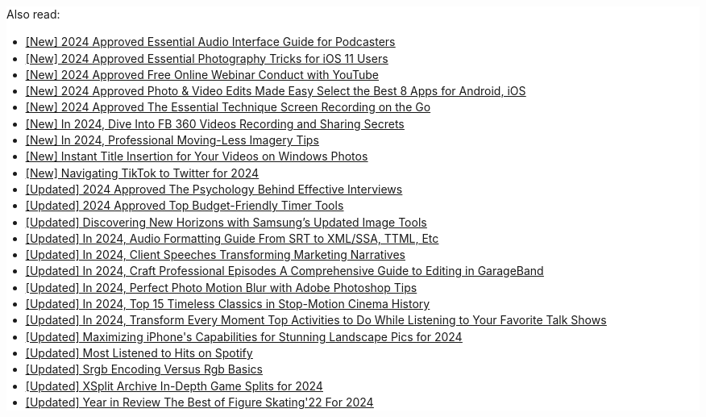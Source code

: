 
<span class="atpl-alsoreadstyle">Also read:</span>
<div><ul>
<li><a href="https://article-helps.techidaily.com/new-2024-approved-essential-audio-interface-guide-for-podcasters/"><u>[New] 2024 Approved  Essential Audio Interface Guide for Podcasters</u></a></li>
<li><a href="https://article-helps.techidaily.com/new-2024-approved-essential-photography-tricks-for-ios-11-users/"><u>[New] 2024 Approved  Essential Photography Tricks for iOS 11 Users</u></a></li>
<li><a href="https://eaxpv-info.techidaily.com/new-2024-approved-free-online-webinar-conduct-with-youtube/"><u>[New] 2024 Approved  Free Online Webinar Conduct with YouTube</u></a></li>
<li><a href="https://article-helps.techidaily.com/new-2024-approved-photo-and-video-edits-made-easy-select-the-best-8-apps-for-android-ios/"><u>[New] 2024 Approved  Photo & Video Edits Made Easy  Select the Best 8 Apps for Android, iOS</u></a></li>
<li><a href="https://digital-screen-recording.techidaily.com/new-2024-approved-the-essential-technique-screen-recording-on-the-go/"><u>[New] 2024 Approved  The Essential Technique  Screen Recording on the Go</u></a></li>
<li><a href="https://facebook-video-recording.techidaily.com/new-in-2024-dive-into-fb-360-videos-recording-and-sharing-secrets/"><u>[New] In 2024, Dive Into FB 360 Videos  Recording and Sharing Secrets</u></a></li>
<li><a href="https://article-helps.techidaily.com/new-in-2024-professional-moving-less-imagery-tips/"><u>[New] In 2024, Professional Moving-Less Imagery Tips</u></a></li>
<li><a href="https://article-helps.techidaily.com/new-instant-title-insertion-for-your-videos-on-windows-photos/"><u>[New] Instant Title Insertion for Your Videos on Windows Photos</u></a></li>
<li><a href="https://twitter-videos.techidaily.com/new-navigating-tiktok-to-twitter-for-2024/"><u>[New] Navigating TikTok to Twitter for 2024</u></a></li>
<li><a href="https://article-helps.techidaily.com/updated-2024-approved-the-psychology-behind-effective-interviews/"><u>[Updated] 2024 Approved  The Psychology Behind Effective Interviews</u></a></li>
<li><a href="https://article-helps.techidaily.com/updated-2024-approved-top-budget-friendly-timer-tools/"><u>[Updated] 2024 Approved  Top Budget-Friendly Timer Tools</u></a></li>
<li><a href="https://article-helps.techidaily.com/updated-discovering-new-horizons-with-samsungs-updated-image-tools/"><u>[Updated] Discovering New Horizons with Samsung’s Updated Image Tools</u></a></li>
<li><a href="https://article-helps.techidaily.com/updated-in-2024-audio-formatting-guide-from-srt-to-xmlssa-ttml-etc/"><u>[Updated] In 2024, Audio Formatting Guide  From SRT to XML/SSA, TTML, Etc</u></a></li>
<li><a href="https://article-helps.techidaily.com/updated-in-2024-client-speeches-transforming-marketing-narratives/"><u>[Updated] In 2024, Client Speeches  Transforming Marketing Narratives</u></a></li>
<li><a href="https://article-helps.techidaily.com/updated-in-2024-craft-professional-episodes-a-comprehensive-guide-to-editing-in-garageband/"><u>[Updated] In 2024, Craft Professional Episodes  A Comprehensive Guide to Editing in GarageBand</u></a></li>
<li><a href="https://article-helps.techidaily.com/updated-in-2024-perfect-photo-motion-blur-with-adobe-photoshop-tips/"><u>[Updated] In 2024, Perfect Photo Motion Blur with Adobe Photoshop Tips</u></a></li>
<li><a href="https://article-helps.techidaily.com/updated-in-2024-top-15-timeless-classics-in-stop-motion-cinema-history/"><u>[Updated] In 2024, Top 15 Timeless Classics in Stop-Motion Cinema History</u></a></li>
<li><a href="https://article-helps.techidaily.com/updated-in-2024-transform-every-moment-top-activities-to-do-while-listening-to-your-favorite-talk-shows/"><u>[Updated] In 2024, Transform Every Moment  Top Activities to Do While Listening to Your Favorite Talk Shows</u></a></li>
<li><a href="https://article-helps.techidaily.com/updated-maximizing-iphones-capabilities-for-stunning-landscape-pics-for-2024/"><u>[Updated] Maximizing iPhone's Capabilities for Stunning Landscape Pics for 2024</u></a></li>
<li><a href="https://screen-capture.techidaily.com/updated-most-listened-to-hits-on-spotify/"><u>[Updated] Most Listened to Hits on Spotify</u></a></li>
<li><a href="https://article-helps.techidaily.com/updated-srgb-encoding-versus-rgb-basics/"><u>[Updated] Srgb Encoding Versus Rgb Basics</u></a></li>
<li><a href="https://article-helps.techidaily.com/updated-xsplit-archive-in-depth-game-splits-for-2024/"><u>[Updated] XSplit Archive  In-Depth Game Splits for 2024</u></a></li>
<li><a href="https://article-helps.techidaily.com/updated-year-in-review-the-best-of-figure-skating22-for-2024/"><u>[Updated] Year in Review  The Best of Figure Skating'22 For 2024</u></a></li>